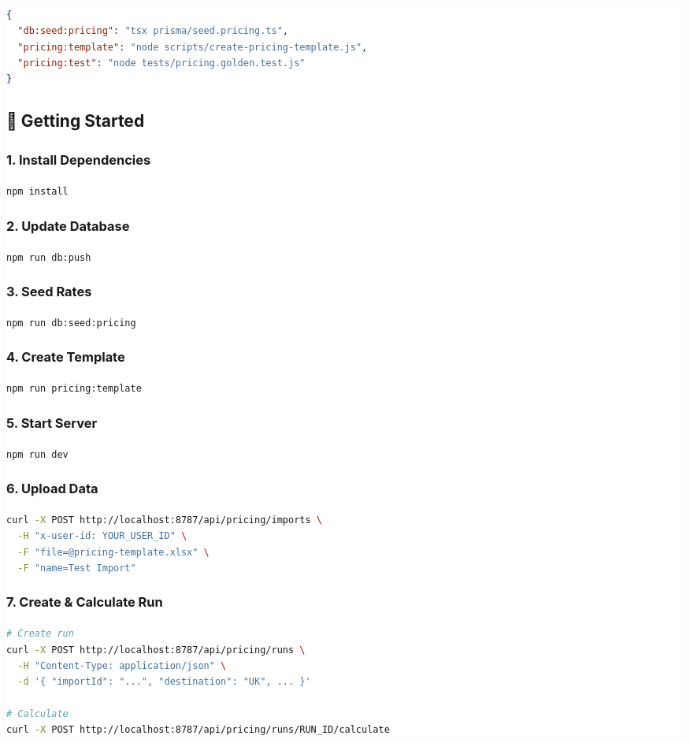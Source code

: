 ```json
{
  "db:seed:pricing": "tsx prisma/seed.pricing.ts",
  "pricing:template": "node scripts/create-pricing-template.js",
  "pricing:test": "node tests/pricing.golden.test.js"
}
```

## 🚀 Getting Started

### 1. Install Dependencies

```bash
npm install
```

### 2. Update Database

```bash
npm run db:push
```

### 3. Seed Rates

```bash
npm run db:seed:pricing
```

### 4. Create Template

```bash
npm run pricing:template
```

### 5. Start Server

```bash
npm run dev
```

### 6. Upload Data

```bash
curl -X POST http://localhost:8787/api/pricing/imports \
  -H "x-user-id: YOUR_USER_ID" \
  -F "file=@pricing-template.xlsx" \
  -F "name=Test Import"
```

### 7. Create & Calculate Run

```bash
# Create run
curl -X POST http://localhost:8787/api/pricing/runs \
  -H "Content-Type: application/json" \
  -d '{ "importId": "...", "destination": "UK", ... }'

# Calculate
curl -X POST http://localhost:8787/api/pricing/runs/RUN_ID/calculate
```
